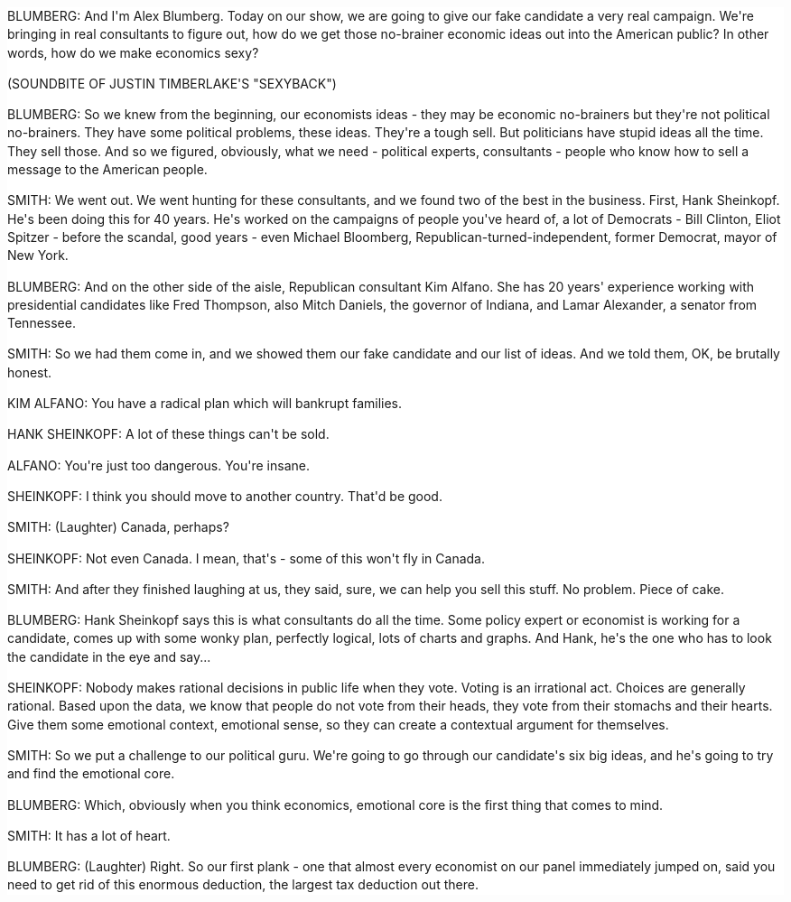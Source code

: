 BLUMBERG: And I'm Alex Blumberg. Today on our show, we are going to give our fake candidate a very real campaign. We're bringing in real consultants to figure out, how do we get those no-brainer economic ideas out into the American public? In other words, how do we make economics sexy?

(SOUNDBITE OF JUSTIN TIMBERLAKE'S "SEXYBACK")

BLUMBERG: So we knew from the beginning, our economists ideas - they may be economic no-brainers but they're not political no-brainers. They have some political problems, these ideas. They're a tough sell. But politicians have stupid ideas all the time. They sell those. And so we figured, obviously, what we need - political experts, consultants - people who know how to sell a message to the American people.

SMITH: We went out. We went hunting for these consultants, and we found two of the best in the business. First, Hank Sheinkopf. He's been doing this for 40 years. He's worked on the campaigns of people you've heard of, a lot of Democrats - Bill Clinton, Eliot Spitzer - before the scandal, good years - even Michael Bloomberg, Republican-turned-independent, former Democrat, mayor of New York.

BLUMBERG: And on the other side of the aisle, Republican consultant Kim Alfano. She has 20 years' experience working with presidential candidates like Fred Thompson, also Mitch Daniels, the governor of Indiana, and Lamar Alexander, a senator from Tennessee.

SMITH: So we had them come in, and we showed them our fake candidate and our list of ideas. And we told them, OK, be brutally honest.

KIM ALFANO: You have a radical plan which will bankrupt families.

HANK SHEINKOPF: A lot of these things can't be sold.

ALFANO: You're just too dangerous. You're insane.

SHEINKOPF: I think you should move to another country. That'd be good.

SMITH: (Laughter) Canada, perhaps?

SHEINKOPF: Not even Canada. I mean, that's - some of this won't fly in Canada.

SMITH: And after they finished laughing at us, they said, sure, we can help you sell this stuff. No problem. Piece of cake.

BLUMBERG: Hank Sheinkopf says this is what consultants do all the time. Some policy expert or economist is working for a candidate, comes up with some wonky plan, perfectly logical, lots of charts and graphs. And Hank, he's the one who has to look the candidate in the eye and say...

SHEINKOPF: Nobody makes rational decisions in public life when they vote. Voting is an irrational act. Choices are generally rational. Based upon the data, we know that people do not vote from their heads, they vote from their stomachs and their hearts. Give them some emotional context, emotional sense, so they can create a contextual argument for themselves.

SMITH: So we put a challenge to our political guru. We're going to go through our candidate's six big ideas, and he's going to try and find the emotional core.

BLUMBERG: Which, obviously when you think economics, emotional core is the first thing that comes to mind.

SMITH: It has a lot of heart.

BLUMBERG: (Laughter) Right. So our first plank - one that almost every economist on our panel immediately jumped on, said you need to get rid of this enormous deduction, the largest tax deduction out there.
